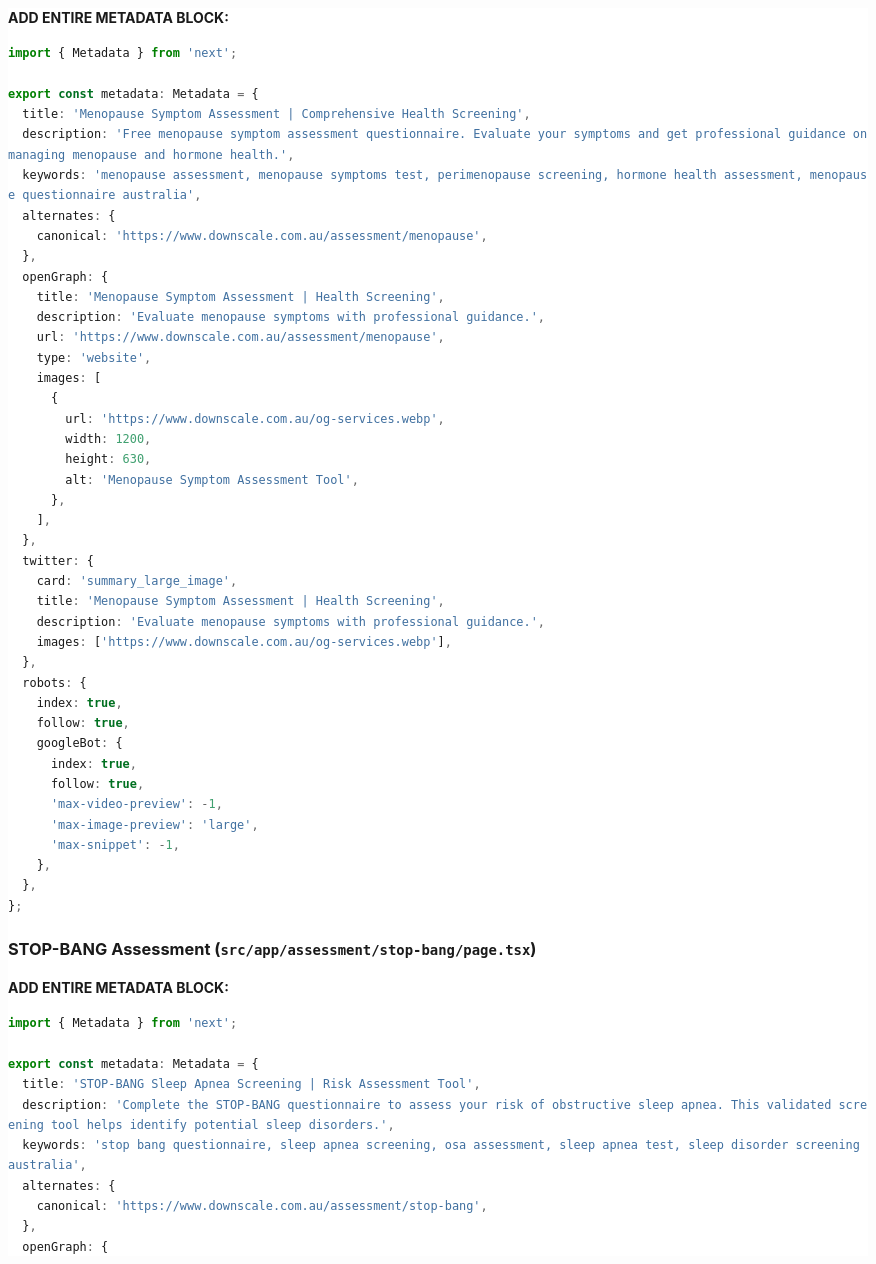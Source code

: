 **ADD ENTIRE METADATA BLOCK:**
```typescript
import { Metadata } from 'next';

export const metadata: Metadata = {
  title: 'Menopause Symptom Assessment | Comprehensive Health Screening',
  description: 'Free menopause symptom assessment questionnaire. Evaluate your symptoms and get professional guidance on managing menopause and hormone health.',
  keywords: 'menopause assessment, menopause symptoms test, perimenopause screening, hormone health assessment, menopause questionnaire australia',
  alternates: {
    canonical: 'https://www.downscale.com.au/assessment/menopause',
  },
  openGraph: {
    title: 'Menopause Symptom Assessment | Health Screening',
    description: 'Evaluate menopause symptoms with professional guidance.',
    url: 'https://www.downscale.com.au/assessment/menopause',
    type: 'website',
    images: [
      {
        url: 'https://www.downscale.com.au/og-services.webp',
        width: 1200,
        height: 630,
        alt: 'Menopause Symptom Assessment Tool',
      },
    ],
  },
  twitter: {
    card: 'summary_large_image',
    title: 'Menopause Symptom Assessment | Health Screening',
    description: 'Evaluate menopause symptoms with professional guidance.',
    images: ['https://www.downscale.com.au/og-services.webp'],
  },
  robots: {
    index: true,
    follow: true,
    googleBot: {
      index: true,
      follow: true,
      'max-video-preview': -1,
      'max-image-preview': 'large',
      'max-snippet': -1,
    },
  },
};
```

### STOP-BANG Assessment (`src/app/assessment/stop-bang/page.tsx`)

**ADD ENTIRE METADATA BLOCK:**
```typescript
import { Metadata } from 'next';

export const metadata: Metadata = {
  title: 'STOP-BANG Sleep Apnea Screening | Risk Assessment Tool',
  description: 'Complete the STOP-BANG questionnaire to assess your risk of obstructive sleep apnea. This validated screening tool helps identify potential sleep disorders.',
  keywords: 'stop bang questionnaire, sleep apnea screening, osa assessment, sleep apnea test, sleep disorder screening australia',
  alternates: {
    canonical: 'https://www.downscale.com.au/assessment/stop-bang',
  },
  openGraph: {
```